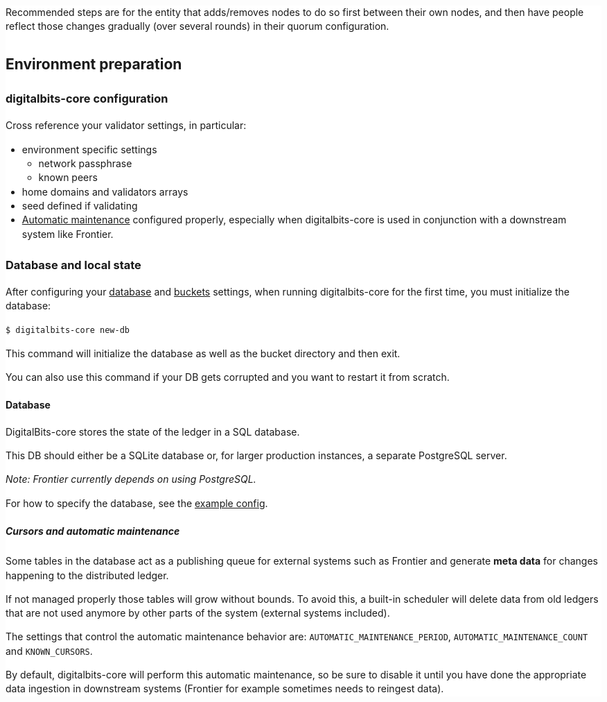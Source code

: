 Recommended steps are for the entity that adds/removes nodes to do so first between their own nodes, and then have people reflect those changes gradually (over several rounds) in their quorum configuration.

## Environment preparation

### digitalbits-core configuration
Cross reference your validator settings, in particular:

  * environment specific settings
    * network passphrase
    * known peers
  * home domains and validators arrays
  * seed defined if validating
  * [Automatic maintenance](#cursors-and-automatic-maintenance) configured properly, especially when digitalbits-core is used in conjunction with a downstream system like Frontier.

### Database and local state

After configuring your [database](#database) and [buckets](#buckets) settings, when running digitalbits-core for the first time, you must initialize the database:

`$ digitalbits-core new-db`

This command will initialize the database as well as the bucket directory and then exit. 

You can also use this command if your DB gets corrupted and you want to restart it from scratch. 

#### Database
DigitalBits-core stores the state of the ledger in a SQL database.

This DB should either be a SQLite database or, for larger production instances, a separate PostgreSQL server.

*Note: Frontier currently depends on using PostgreSQL.*

For how to specify the database, 
see the [example config](https://github.com/xdbfoundation/DigitalBits/blob/master/docs/digitalbits-core_example.cfg).

##### Cursors and automatic maintenance

Some tables in the database act as a publishing queue for external systems such as Frontier and generate **meta data** for changes happening to the distributed ledger.

If not managed properly those tables will grow without bounds. To avoid this, a built-in scheduler will delete data from old ledgers that are not used anymore by other parts of the system (external systems included).

The settings that control the automatic maintenance behavior are: `AUTOMATIC_MAINTENANCE_PERIOD`,  `AUTOMATIC_MAINTENANCE_COUNT` and `KNOWN_CURSORS`.

By default, digitalbits-core will perform this automatic maintenance, so be sure to disable it until you have done the appropriate data ingestion in downstream systems (Frontier for example sometimes needs to reingest data).
